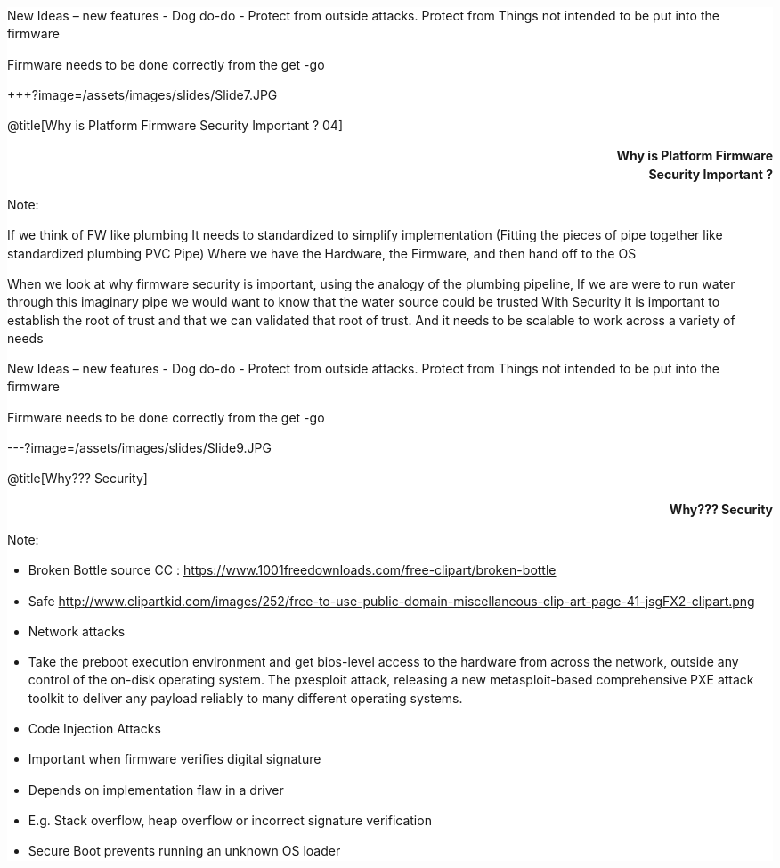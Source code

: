 New Ideas – new features - 
Dog do-do - Protect from outside attacks. Protect from Things not intended to be put into the firmware

Firmware needs to be done correctly from the get -go



+++?image=/assets/images/slides/Slide7.JPG


@title[Why is Platform Firmware Security Important ? 04]
<p align="right"><span class="gold" ><b>Why is Platform Firmware <br>Security Important ?</b></span></p>



Note:

If we think of FW like plumbing
It needs to  standardized to simplify implementation  (Fitting the pieces of pipe together like standardized plumbing PVC Pipe)
Where we have the Hardware,  the Firmware,  and then hand off to the OS

When we look at why firmware security is important, using the analogy of the plumbing pipeline,
If we are were to run water through this imaginary pipe we would want to know that the water source could be trusted
With Security it is important to establish the root of trust and that we can validated that root of trust.
And it needs to be scalable to work across a variety of needs

New Ideas – new features - 
Dog do-do - Protect from outside attacks. Protect from Things not intended to be put into the firmware

Firmware needs to be done correctly from the get -go





---?image=/assets/images/slides/Slide9.JPG

@title[Why???    Security]
<p align="right"><span class="gold" ><b>Why???    Security</b></span></p>

Note:


- Broken Bottle source CC : https://www.1001freedownloads.com/free-clipart/broken-bottle
- Safe http://www.clipartkid.com/images/252/free-to-use-public-domain-miscellaneous-clip-art-page-41-jsgFX2-clipart.png

- Network attacks 
- Take the preboot execution environment and get bios-level access to the hardware from across the network, outside any control of the on-disk operating system. The pxesploit attack, releasing a new metasploit-based comprehensive PXE attack toolkit to deliver any payload reliably to many different operating systems. 

- Code Injection Attacks
- Important when firmware verifies digital signature
- Depends on implementation flaw in a driver 
- E.g. Stack overflow, heap overflow or incorrect signature verification
- Secure Boot prevents running an unknown OS loader
